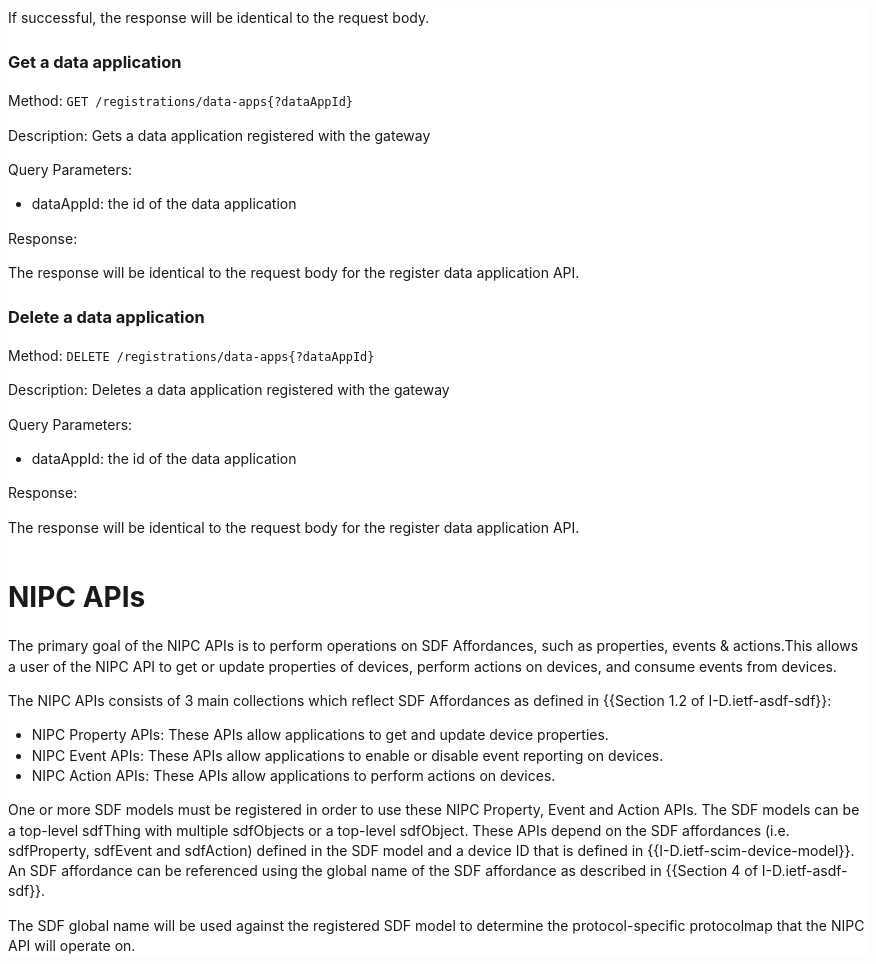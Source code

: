If successful, the response will be identical to the request body.

### Get a data application

Method: `GET /registrations/data-apps{?dataAppId}`

Description: Gets a data application registered with the gateway

Query Parameters: 

 - dataAppId: the id of the data application

Response:

The response will be identical to the request body for the register data
application API.

### Delete a data application

Method: `DELETE /registrations/data-apps{?dataAppId}`

Description: Deletes a data application registered with the gateway

Query Parameters: 

 - dataAppId: the id of the data application

Response:

The response will be identical to the request body for the register data
application API.

# NIPC APIs

The primary goal of the NIPC APIs is to  perform operations on SDF Affordances, such as properties, events & actions.This allows a user of the NIPC API to get or update properties of devices, perform actions on devices, and consume events from devices.

The NIPC APIs consists of 3 main collections which reflect SDF Affordances as defined in {{Section 1.2 of I-D.ietf-asdf-sdf}}: 

 - NIPC Property APIs: These APIs allow applications to get and update device 
   properties.
 - NIPC Event APIs: These APIs allow applications to enable or disable event
   reporting on devices.
 - NIPC Action APIs: These APIs allow applications to perform actions on
   devices.

One or more SDF models must be registered in order to use these NIPC
Property, Event and Action APIs. The SDF models can be a top-level sdfThing with
multiple sdfObjects or a top-level sdfObject. These APIs depend on the SDF 
affordances (i.e. sdfProperty, sdfEvent and sdfAction) defined in
the SDF model and a device ID that is defined in {{I-D.ietf-scim-device-model}}.
An SDF affordance can be referenced using the global name of the SDF affordance
as described in {{Section 4 of I-D.ietf-asdf-sdf}}.

The SDF global name will be used against the registered SDF model to 
determine the protocol-specific protocolmap that the NIPC API will operate on. 
